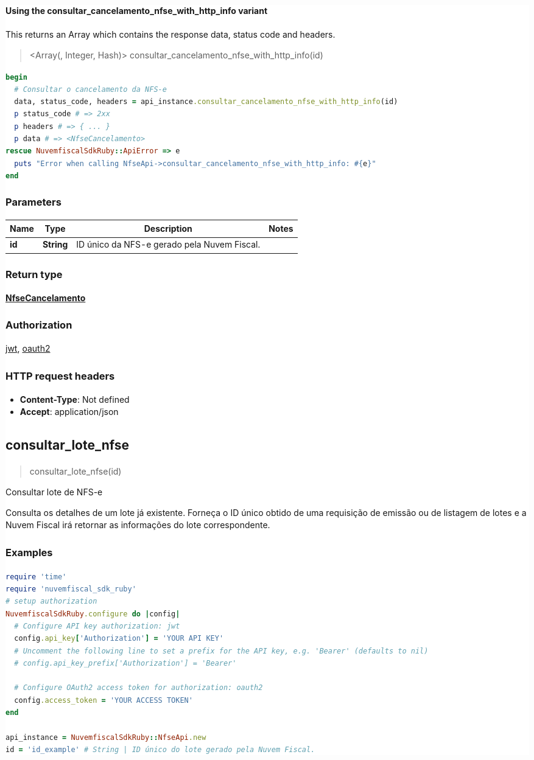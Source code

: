 #### Using the consultar_cancelamento_nfse_with_http_info variant

This returns an Array which contains the response data, status code and headers.

> <Array(<NfseCancelamento>, Integer, Hash)> consultar_cancelamento_nfse_with_http_info(id)

```ruby
begin
  # Consultar o cancelamento da NFS-e
  data, status_code, headers = api_instance.consultar_cancelamento_nfse_with_http_info(id)
  p status_code # => 2xx
  p headers # => { ... }
  p data # => <NfseCancelamento>
rescue NuvemfiscalSdkRuby::ApiError => e
  puts "Error when calling NfseApi->consultar_cancelamento_nfse_with_http_info: #{e}"
end
```

### Parameters

| Name | Type | Description | Notes |
| ---- | ---- | ----------- | ----- |
| **id** | **String** | ID único da NFS-e gerado pela Nuvem Fiscal. |  |

### Return type

[**NfseCancelamento**](NfseCancelamento.md)

### Authorization

[jwt](../README.md#jwt), [oauth2](../README.md#oauth2)

### HTTP request headers

- **Content-Type**: Not defined
- **Accept**: application/json


## consultar_lote_nfse

> <RpsLote> consultar_lote_nfse(id)

Consultar lote de NFS-e

Consulta os detalhes de um lote já existente. Forneça o ID único obtido de uma requisição de emissão ou de listagem de lotes e a Nuvem Fiscal irá retornar as informações do lote correspondente.

### Examples

```ruby
require 'time'
require 'nuvemfiscal_sdk_ruby'
# setup authorization
NuvemfiscalSdkRuby.configure do |config|
  # Configure API key authorization: jwt
  config.api_key['Authorization'] = 'YOUR API KEY'
  # Uncomment the following line to set a prefix for the API key, e.g. 'Bearer' (defaults to nil)
  # config.api_key_prefix['Authorization'] = 'Bearer'

  # Configure OAuth2 access token for authorization: oauth2
  config.access_token = 'YOUR ACCESS TOKEN'
end

api_instance = NuvemfiscalSdkRuby::NfseApi.new
id = 'id_example' # String | ID único do lote gerado pela Nuvem Fiscal.

```